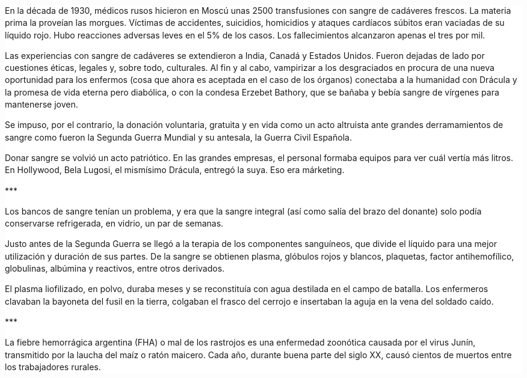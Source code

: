 En la década de 1930, médicos rusos hicieron en Moscú unas 2500 transfusiones con sangre de cadáveres frescos. La materia prima la proveían las morgues. Víctimas de accidentes, suicidios, homicidios y ataques cardíacos súbitos eran vaciadas de su líquido rojo. Hubo reacciones adversas leves en el 5% de los casos. Los fallecimientos alcanzaron apenas el tres por mil.




Las experiencias con sangre de cadáveres se extendieron a India, Canadá y Estados Unidos. Fueron dejadas de lado por cuestiones éticas, legales y, sobre todo, culturales. Al fin y al cabo, vampirizar a los desgraciados en procura de una nueva oportunidad para los enfermos (cosa que ahora es aceptada en el caso de los órganos) conectaba a la humanidad con Drácula y la promesa de vida eterna pero diabólica, o con la condesa Erzebet Bathory, que se bañaba y bebía sangre de vírgenes para mantenerse joven.




Se impuso, por el contrario, la donación voluntaria, gratuita y en vida como un acto altruista ante grandes derramamientos de sangre como fueron la Segunda Guerra Mundial y su antesala, la Guerra Civil Española.




Donar sangre se volvió un acto patriótico. En las grandes empresas, el personal formaba equipos para ver cuál vertía más litros. En Hollywood, Bela Lugosi, el mismísimo Drácula, entregó la suya. Eso era márketing.




\*\*\*




Los bancos de sangre tenían un problema, y era que la sangre integral (así como salía del brazo del donante) solo podía conservarse refrigerada, en vidrio, un par de semanas.




Justo antes de la Segunda Guerra se llegó a la terapia de los componentes sanguíneos, que divide el líquido para una mejor utilización y duración de sus partes. De la sangre se obtienen plasma, glóbulos rojos y blancos, plaquetas, factor antihemofílico, globulinas, albúmina y reactivos, entre otros derivados.




El plasma liofilizado, en polvo, duraba meses y se reconstituía con agua destilada en el campo de batalla. Los enfermeros clavaban la bayoneta del fusil en la tierra, colgaban el frasco del cerrojo e insertaban la aguja en la vena del soldado caído.




\*\*\*




La fiebre hemorrágica argentina (FHA) o mal de los rastrojos es una enfermedad zoonótica causada por el virus Junín, transmitido por la laucha del maíz o ratón maicero. Cada año, durante buena parte del siglo XX, causó cientos de muertos entre los trabajadores rurales.

